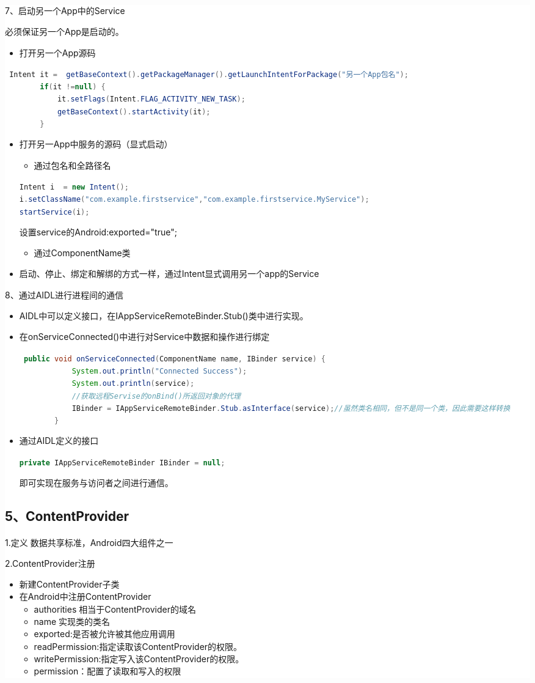 7、启动另一个App中的Service

必须保证另一个App是启动的。

* 打开另一个App源码

```java
 Intent it =  getBaseContext().getPackageManager().getLaunchIntentForPackage("另一个App包名");
        if(it !=null) {
            it.setFlags(Intent.FLAG_ACTIVITY_NEW_TASK);
            getBaseContext().startActivity(it);
        }
```

* 打开另一App中服务的源码（显式启动）

  * 通过包名和全路径名

  ```java
  Intent i  = new Intent();
  i.setClassName("com.example.firstservice","com.example.firstservice.MyService");
  startService(i);
  ```

  设置service的Android:exported="true";

  * 通过ComponentName类

* 启动、停止、绑定和解绑的方式一样，通过Intent显式调用另一个app的Service

8、通过AIDL进行进程间的通信

* AIDL中可以定义接口，在IAppServiceRemoteBinder.Stub()类中进行实现。

* 在onServiceConnected()中进行对Service中数据和操作进行绑定

  ```java
   public void onServiceConnected(ComponentName name, IBinder service) {
              System.out.println("Connected Success");
              System.out.println(service);
              //获取远程Servise的onBind()所返回对象的代理
              IBinder = IAppServiceRemoteBinder.Stub.asInterface(service);//虽然类名相同，但不是同一个类，因此需要这样转换
          }
  ```

* 通过AIDL定义的接口

  ```java
  private IAppServiceRemoteBinder IBinder = null;
  ```

  即可实现在服务与访问者之间进行通信。

## 5、ContentProvider

1.定义   数据共享标准，Android四大组件之一

2.ContentProvider注册

* 新建ContentProvider子类
* 在Android中注册ContentProvider
  * authorities  相当于ContentProvider的域名
  * name 实现类的类名
  * exported:是否被允许被其他应用调用
  * readPermission:指定读取该ContentProvider的权限。
  * writePermission:指定写入该ContentProvider的权限。
  * permission：配置了读取和写入的权限
